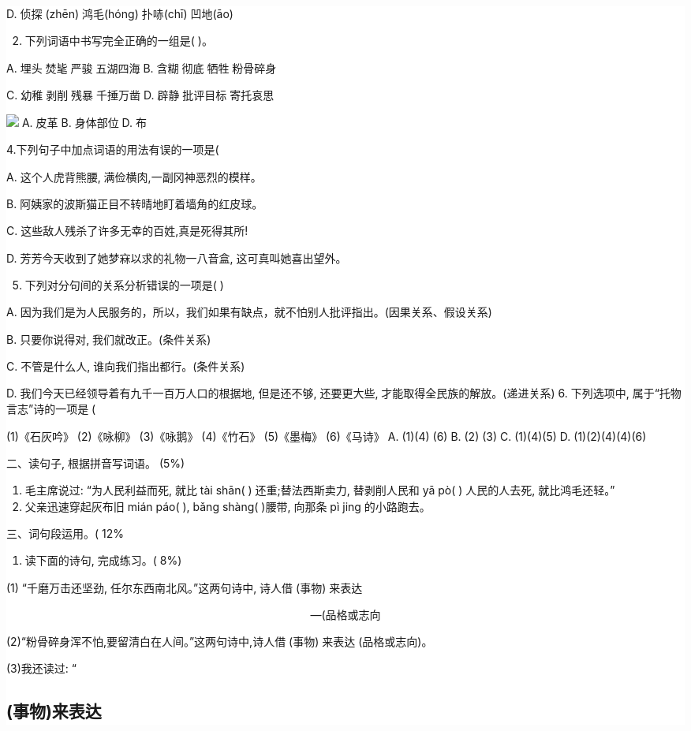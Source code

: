 D. 侦探 (zhēn) 鸿毛(hóng) 扑哧(chī) 凹地(āo)

2. 下列词语中书写完全正确的一组是( )。

A. 埋头 焚毞 严骏 五湖四海 B. 含糊 彻底 牺牲 粉骨碎身

C. 幼稚 剥削 残暴 千捶万凿 D. 辟静 批评目标 寄托哀思

![](https://cdn.mathpix.com/cropped/2024_05_06_07c8c8eb73ebcf722a1fg-07.jpg?height=105&width=596&top_left_y=1380&top_left_x=133)
A. 皮革
B. 身体部位
D. 布

4.下列句子中加点词语的用法有误的一项是(

A. 这个人虎背熊腰, 满俭横肉,一副冈神恶烈的模样。

B. 阿姨家的波斯猫正目不转晴地盯着墙角的红皮球。

C. 这些敌人残杀了许多无幸的百姓,真是死得其所!

D. 芳芳今天收到了她梦㝝以求的礼物一八音盒, 这可真叫她喜出望外。

5. 下列对分句间的关系分析错误的一项是( )

A. 因为我们是为人民服务的，所以，我们如果有缺点，就不怕别人批评指出。(因果关系、假设关系)

B. 只要你说得对, 我们就改正。(条件关系)

C. 不管是什么人, 谁向我们指出都行。(条件关系)

D. 我们今天已经领导着有九千一百万人口的根据地, 但是还不够, 还要更大些, 才能取得全民族的解放。(递进关系)
6. 下列选项中, 属于“托物言志”诗的一项是 (

(1)《石灰吟》 (2)《咏柳》 (3)《咏鹅》 (4)《竹石》 (5)《墨梅》 (6)《马诗》
A. (1)(4) (6)
B. (2) (3)
C. (1)(4)(5)
D. (1)(2)(4)(4)(6)

二、读句子, 根据拼音写词语。 $(5 \%)$

1. 毛主席说过: “为人民利益而死, 就比 tài shān( ) 还重;替法西斯卖力, 替剥削人民和 yā pò( ) 人民的人去死, 就比鸿毛还轻。”
2. 父亲迅速穿起灰布旧 mián páo( ), bǎng shàng( )腰带, 向那条 pì jing 的小路跑去。

三、词句段运用。( $12 \%$

1. 读下面的诗句, 完成练习。( $8 \%)$

(1) “千磨万击还坚劲, 任尔东西南北风。”这两句诗中, 诗人借 (事物) 来表达

$$
\text { —(品格或志向 }
$$

(2)“粉骨碎身浑不怕,要留清白在人间。”这两句诗中,诗人借 (事物) 来表达 (品格或志向)。

(3)我还读过: “

## (事物)来表达
